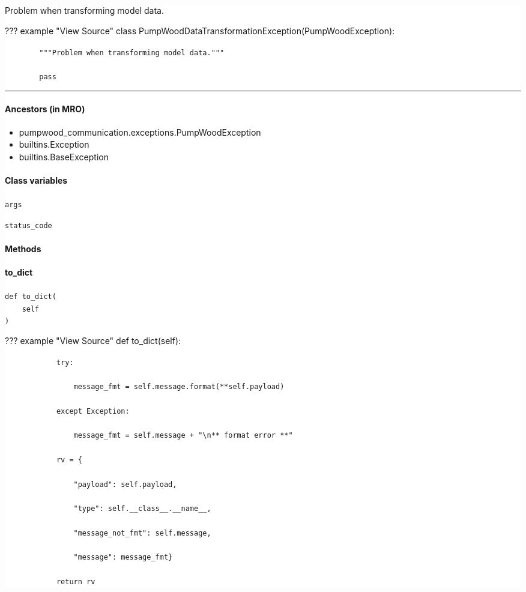 Problem when transforming model data.

??? example "View Source"
        class PumpWoodDataTransformationException(PumpWoodException):

            """Problem when transforming model data."""

            pass

------

#### Ancestors (in MRO)

* pumpwood_communication.exceptions.PumpWoodException
* builtins.Exception
* builtins.BaseException

#### Class variables

```python3
args
```

```python3
status_code
```

#### Methods

    
#### to_dict

```python3
def to_dict(
    self
)
```

??? example "View Source"
            def to_dict(self):

                try:

                    message_fmt = self.message.format(**self.payload)

                except Exception:

                    message_fmt = self.message + "\n** format error **"

                rv = {

                    "payload": self.payload,

                    "type": self.__class__.__name__,

                    "message_not_fmt": self.message,

                    "message": message_fmt}

                return rv

    